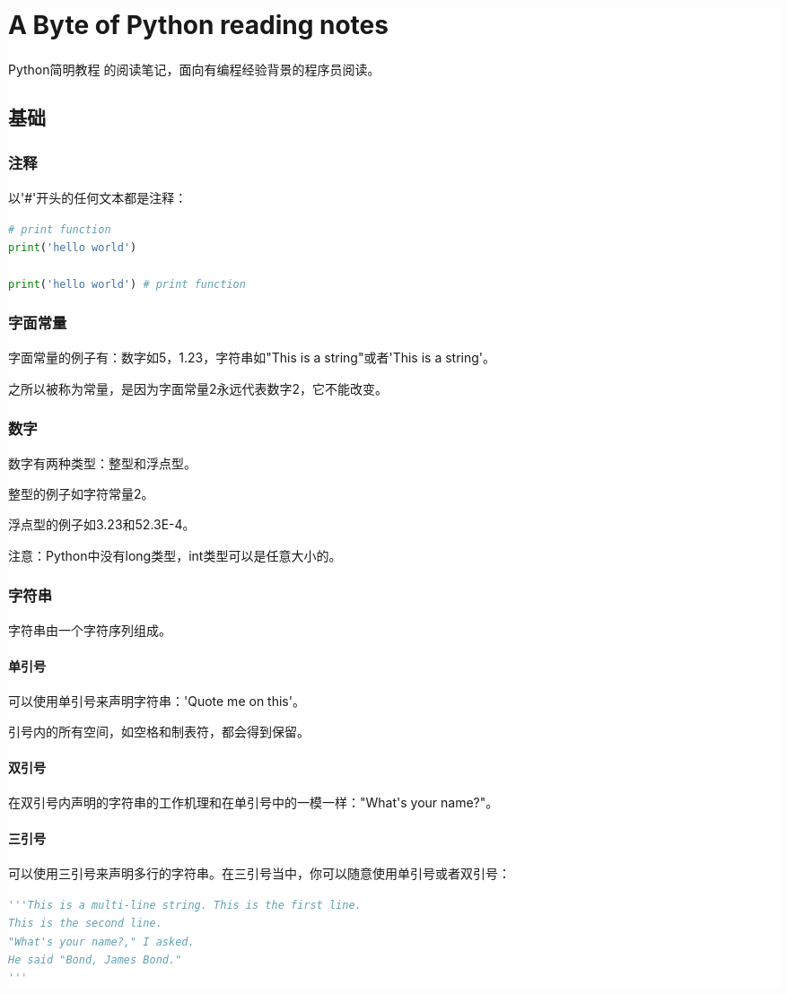 # A Byte of Python reading notes

Python简明教程 的阅读笔记，面向有编程经验背景的程序员阅读。

## 基础

### 注释

以'#'开头的任何文本都是注释：

```python
# print function
print('hello world')

print('hello world') # print function
```

### 字面常量

字面常量的例子有：数字如5，1.23，字符串如"This is a string"或者'This is a string'。

之所以被称为常量，是因为字面常量2永远代表数字2，它不能改变。

### 数字

数字有两种类型：整型和浮点型。

整型的例子如字符常量2。

浮点型的例子如3.23和52.3E-4。

注意：Python中没有long类型，int类型可以是任意大小的。

### 字符串

字符串由一个字符序列组成。

#### 单引号

可以使用单引号来声明字符串：'Quote me on this'。

引号内的所有空间，如空格和制表符，都会得到保留。

#### 双引号

在双引号内声明的字符串的工作机理和在单引号中的一模一样："What's your name?"。

#### 三引号

可以使用三引号来声明多行的字符串。在三引号当中，你可以随意使用单引号或者双引号：

```python
'''This is a multi-line string. This is the first line.
This is the second line.
"What's your name?," I asked.
He said "Bond, James Bond."
'''
```
